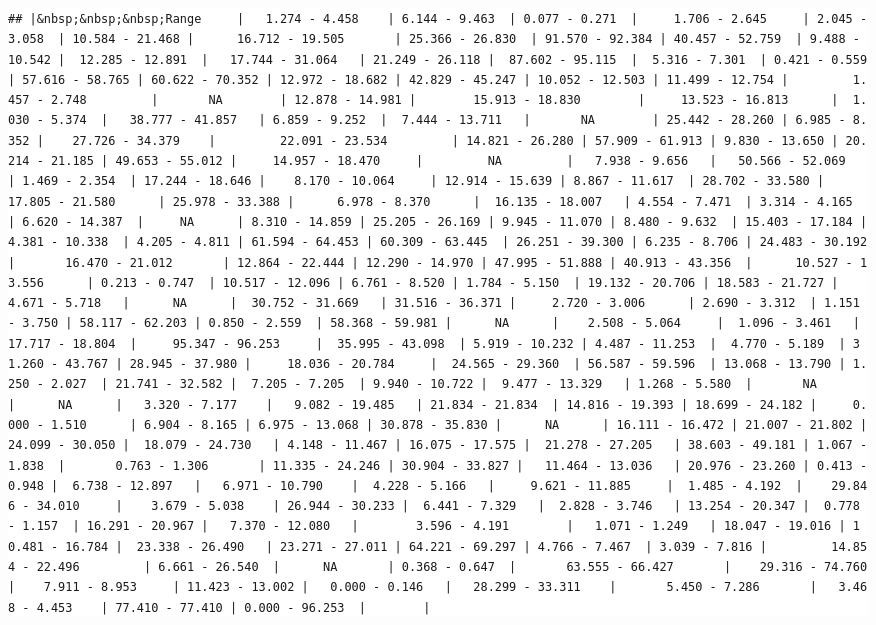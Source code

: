     ## |&nbsp;&nbsp;&nbsp;Range     |   1.274 - 4.458    | 6.144 - 9.463  | 0.077 - 0.271  |     1.706 - 2.645     | 2.045 - 3.058  | 10.584 - 21.468 |      16.712 - 19.505       | 25.366 - 26.830  | 91.570 - 92.384 | 40.457 - 52.759  | 9.488 - 10.542 |  12.285 - 12.891  |   17.744 - 31.064   | 21.249 - 26.118 |  87.602 - 95.115  |  5.316 - 7.301  | 0.421 - 0.559  | 57.616 - 58.765 | 60.622 - 70.352 | 12.972 - 18.682 | 42.829 - 45.247 | 10.052 - 12.503 | 11.499 - 12.754 |         1.457 - 2.748         |       NA        | 12.878 - 14.981 |        15.913 - 18.830        |     13.523 - 16.813      |  1.030 - 5.374  |   38.777 - 41.857   | 6.859 - 9.252  |  7.444 - 13.711   |       NA        | 25.442 - 28.260 | 6.985 - 8.352 |    27.726 - 34.379    |         22.091 - 23.534         | 14.821 - 26.280 | 57.909 - 61.913 | 9.830 - 13.650 | 20.214 - 21.185 | 49.653 - 55.012 |     14.957 - 18.470     |         NA         |   7.938 - 9.656   |   50.566 - 52.069    | 1.469 - 2.354  | 17.244 - 18.646 |    8.170 - 10.064     | 12.914 - 15.639 | 8.867 - 11.617  | 28.702 - 33.580 |      17.805 - 21.580      | 25.978 - 33.388 |      6.978 - 8.370      |  16.135 - 18.007   | 4.554 - 7.471  | 3.314 - 4.165  | 6.620 - 14.387  |     NA      | 8.310 - 14.859 | 25.205 - 26.169 | 9.945 - 11.070 | 8.480 - 9.632  | 15.403 - 17.184 |  4.381 - 10.338  | 4.205 - 4.811 | 61.594 - 64.453 | 60.309 - 63.445  | 26.251 - 39.300 | 6.235 - 8.706 | 24.483 - 30.192 |       16.470 - 21.012       | 12.864 - 22.444 | 12.290 - 14.970 | 47.995 - 51.888 | 40.913 - 43.356  |      10.527 - 13.556      | 0.213 - 0.747  | 10.517 - 12.096 | 6.761 - 8.520 | 1.784 - 5.150  | 19.132 - 20.706 | 18.583 - 21.727 |   4.671 - 5.718   |      NA      |  30.752 - 31.669   | 31.516 - 36.371 |     2.720 - 3.006      | 2.690 - 3.312  | 1.151 - 3.750 | 58.117 - 62.203 | 0.850 - 2.559  | 58.368 - 59.981 |      NA      |    2.508 - 5.064     |  1.096 - 3.461   |  17.717 - 18.804  |     95.347 - 96.253     |  35.995 - 43.098  | 5.919 - 10.232 | 4.487 - 11.253  |  4.770 - 5.189  | 31.260 - 43.767 | 28.945 - 37.980 |     18.036 - 20.784     |  24.565 - 29.360  | 56.587 - 59.596  | 13.068 - 13.790 | 1.250 - 2.027  | 21.741 - 32.582 |  7.205 - 7.205  | 9.940 - 10.722 |  9.477 - 13.329   | 1.268 - 5.580  |       NA       |      NA      |   3.320 - 7.177    |   9.082 - 19.485   | 21.834 - 21.834  | 14.816 - 19.393 | 18.699 - 24.182 |     0.000 - 1.510      | 6.904 - 8.165 | 6.975 - 13.068 | 30.878 - 35.830 |      NA      | 16.111 - 16.472 | 21.007 - 21.802 | 24.099 - 30.050 |  18.079 - 24.730   | 4.148 - 11.467 | 16.075 - 17.575 |  21.278 - 27.205   | 38.603 - 49.181 | 1.067 - 1.838  |       0.763 - 1.306       | 11.335 - 24.246 | 30.904 - 33.827 |   11.464 - 13.036   | 20.976 - 23.260 | 0.413 - 0.948 |  6.738 - 12.897   |   6.971 - 10.790    |  4.228 - 5.166   |     9.621 - 11.885     |  1.485 - 4.192  |    29.846 - 34.010     |    3.679 - 5.038    | 26.944 - 30.233 |  6.441 - 7.329   |  2.828 - 3.746   | 13.254 - 20.347 |  0.778 - 1.157  | 16.291 - 20.967 |   7.370 - 12.080   |        3.596 - 4.191        |   1.071 - 1.249   | 18.047 - 19.016 | 10.481 - 16.784 |  23.338 - 26.490   | 23.271 - 27.011 | 64.221 - 69.297 | 4.766 - 7.467  | 3.039 - 7.816 |         14.854 - 22.496         | 6.661 - 26.540  |      NA       | 0.368 - 0.647  |       63.555 - 66.427       |    29.316 - 74.760    |    7.911 - 8.953     | 11.423 - 13.002 |   0.000 - 0.146   |   28.299 - 33.311    |       5.450 - 7.286       |   3.468 - 4.453    | 77.410 - 77.410 | 0.000 - 96.253  |        |
